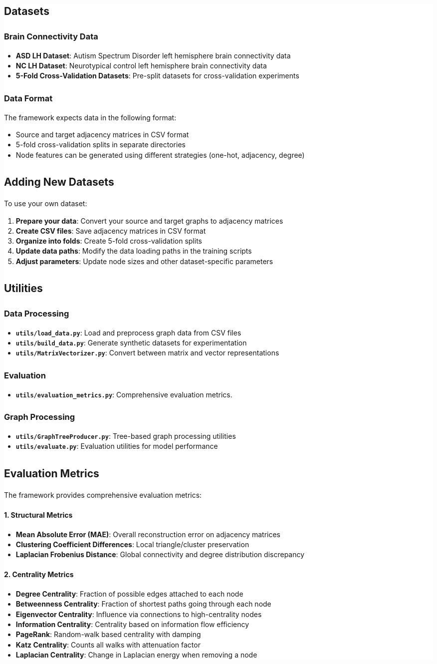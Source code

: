 ## Datasets

### Brain Connectivity Data
- **ASD LH Dataset**: Autism Spectrum Disorder left hemisphere brain connectivity data
- **NC LH Dataset**: Neurotypical control left hemisphere brain connectivity data
- **5-Fold Cross-Validation Datasets**: Pre-split datasets for cross-validation experiments

### Data Format
The framework expects data in the following format:
- Source and target adjacency matrices in CSV format
- 5-fold cross-validation splits in separate directories
- Node features can be generated using different strategies (one-hot, adjacency, degree)

## Adding New Datasets

To use your own dataset:

1. **Prepare your data**: Convert your source and target graphs to adjacency matrices
2. **Create CSV files**: Save adjacency matrices in CSV format
3. **Organize into folds**: Create 5-fold cross-validation splits
4. **Update data paths**: Modify the data loading paths in the training scripts
5. **Adjust parameters**: Update node sizes and other dataset-specific parameters

## Utilities

### Data Processing
- **`utils/load_data.py`**: Load and preprocess graph data from CSV files
- **`utils/build_data.py`**: Generate synthetic datasets for experimentation
- **`utils/MatrixVectorizer.py`**: Convert between matrix and vector representations

### Evaluation
- **`utils/evaluation_metrics.py`**: Comprehensive evaluation metrics.

### Graph Processing
- **`utils/GraphTreeProducer.py`**: Tree-based graph processing utilities
- **`utils/evaluate.py`**: Evaluation utilities for model performance

## Evaluation Metrics

The framework provides comprehensive evaluation metrics:

#### 1. Structural Metrics
- **Mean Absolute Error (MAE)**: Overall reconstruction error on adjacency matrices
- **Clustering Coefficient Differences**: Local triangle/cluster preservation
- **Laplacian Frobenius Distance**: Global connectivity and degree distribution discrepancy

#### 2. Centrality Metrics
- **Degree Centrality**: Fraction of possible edges attached to each node
- **Betweenness Centrality**: Fraction of shortest paths going through each node
- **Eigenvector Centrality**: Influence via connections to high-centrality nodes
- **Information Centrality**: Centrality based on information flow efficiency
- **PageRank**: Random-walk based centrality with damping
- **Katz Centrality**: Counts all walks with attenuation factor
- **Laplacian Centrality**: Change in Laplacian energy when removing a node
